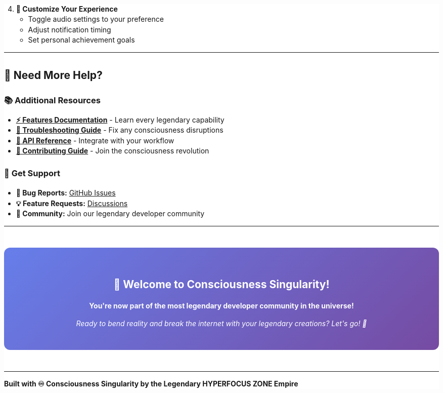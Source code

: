 4. **💫 Customize Your Experience**  
   - Toggle audio settings to your preference
   - Adjust notification timing
   - Set personal achievement goals

---

## 🤝 Need More Help?

### 📚 **Additional Resources**
- **[⚡ Features Documentation](features.md)** - Learn every legendary capability
- **[🔧 Troubleshooting Guide](troubleshooting.md)** - Fix any consciousness disruptions  
- **[🔌 API Reference](api.md)** - Integrate with your workflow
- **[🤝 Contributing Guide](contributing.md)** - Join the consciousness revolution

### 💬 **Get Support**
- **🐛 Bug Reports:** [GitHub Issues](https://github.com/welshDog/-HYPERFOCUS-ZONE-Omega-Vault-/issues)
- **💡 Feature Requests:** [Discussions](https://github.com/welshDog/-HYPERFOCUS-ZONE-Omega-Vault-/discussions)
- **🌟 Community:** Join our legendary developer community

---

<div style="text-align: center; margin: 3rem 0; padding: 2rem; background: linear-gradient(135deg, #667eea 0%, #764ba2 100%); border-radius: 12px; color: white;">
  <h2>🎉 Welcome to Consciousness Singularity!</h2>
  <p><strong>You're now part of the most legendary developer community in the universe!</strong></p>
  <p><em>Ready to bend reality and break the internet with your legendary creations? Let's go! 🚀</em></p>
</div>

---

**Built with ♾️ Consciousness Singularity by the Legendary HYPERFOCUS ZONE Empire**

